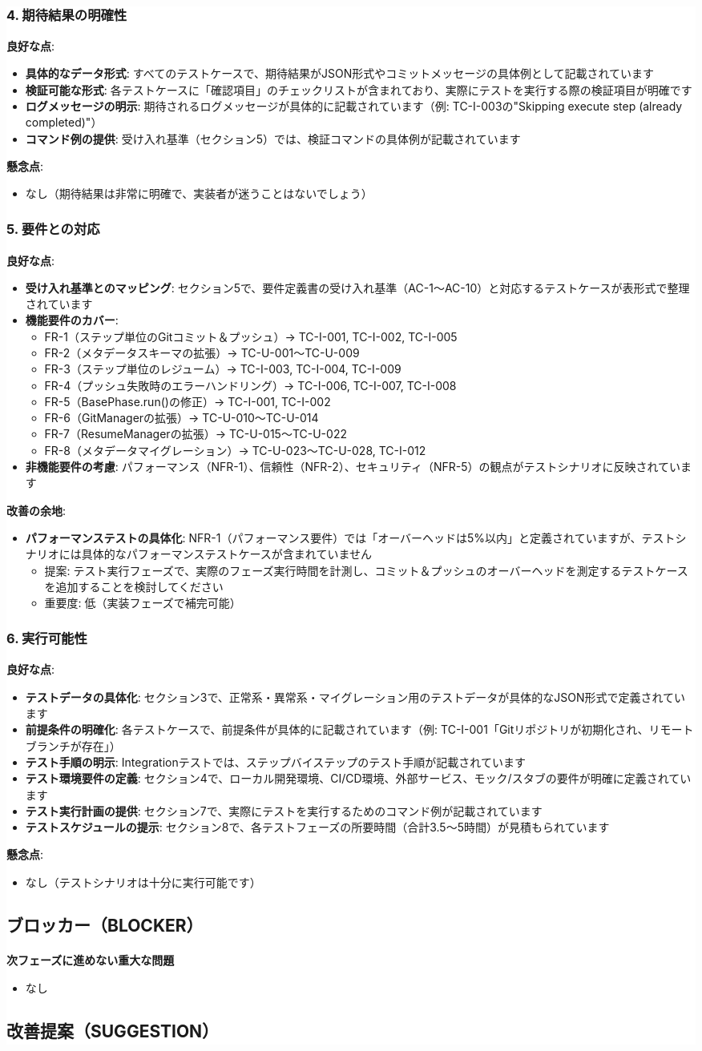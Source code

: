 ### 4. 期待結果の明確性

**良好な点**:
- **具体的なデータ形式**: すべてのテストケースで、期待結果がJSON形式やコミットメッセージの具体例として記載されています
- **検証可能な形式**: 各テストケースに「確認項目」のチェックリストが含まれており、実際にテストを実行する際の検証項目が明確です
- **ログメッセージの明示**: 期待されるログメッセージが具体的に記載されています（例: TC-I-003の"Skipping execute step (already completed)"）
- **コマンド例の提供**: 受け入れ基準（セクション5）では、検証コマンドの具体例が記載されています

**懸念点**:
- なし（期待結果は非常に明確で、実装者が迷うことはないでしょう）

### 5. 要件との対応

**良好な点**:
- **受け入れ基準とのマッピング**: セクション5で、要件定義書の受け入れ基準（AC-1〜AC-10）と対応するテストケースが表形式で整理されています
- **機能要件のカバー**: 
  - FR-1（ステップ単位のGitコミット＆プッシュ）→ TC-I-001, TC-I-002, TC-I-005
  - FR-2（メタデータスキーマの拡張）→ TC-U-001〜TC-U-009
  - FR-3（ステップ単位のレジューム）→ TC-I-003, TC-I-004, TC-I-009
  - FR-4（プッシュ失敗時のエラーハンドリング）→ TC-I-006, TC-I-007, TC-I-008
  - FR-5（BasePhase.run()の修正）→ TC-I-001, TC-I-002
  - FR-6（GitManagerの拡張）→ TC-U-010〜TC-U-014
  - FR-7（ResumeManagerの拡張）→ TC-U-015〜TC-U-022
  - FR-8（メタデータマイグレーション）→ TC-U-023〜TC-U-028, TC-I-012
- **非機能要件の考慮**: パフォーマンス（NFR-1）、信頼性（NFR-2）、セキュリティ（NFR-5）の観点がテストシナリオに反映されています

**改善の余地**:
- **パフォーマンステストの具体化**: NFR-1（パフォーマンス要件）では「オーバーヘッドは5%以内」と定義されていますが、テストシナリオには具体的なパフォーマンステストケースが含まれていません
  - 提案: テスト実行フェーズで、実際のフェーズ実行時間を計測し、コミット＆プッシュのオーバーヘッドを測定するテストケースを追加することを検討してください
  - 重要度: 低（実装フェーズで補完可能）

### 6. 実行可能性

**良好な点**:
- **テストデータの具体化**: セクション3で、正常系・異常系・マイグレーション用のテストデータが具体的なJSON形式で定義されています
- **前提条件の明確化**: 各テストケースで、前提条件が具体的に記載されています（例: TC-I-001「Gitリポジトリが初期化され、リモートブランチが存在」）
- **テスト手順の明示**: Integrationテストでは、ステップバイステップのテスト手順が記載されています
- **テスト環境要件の定義**: セクション4で、ローカル開発環境、CI/CD環境、外部サービス、モック/スタブの要件が明確に定義されています
- **テスト実行計画の提供**: セクション7で、実際にテストを実行するためのコマンド例が記載されています
- **テストスケジュールの提示**: セクション8で、各テストフェーズの所要時間（合計3.5〜5時間）が見積もられています

**懸念点**:
- なし（テストシナリオは十分に実行可能です）

## ブロッカー（BLOCKER）

**次フェーズに進めない重大な問題**

- なし

## 改善提案（SUGGESTION）
